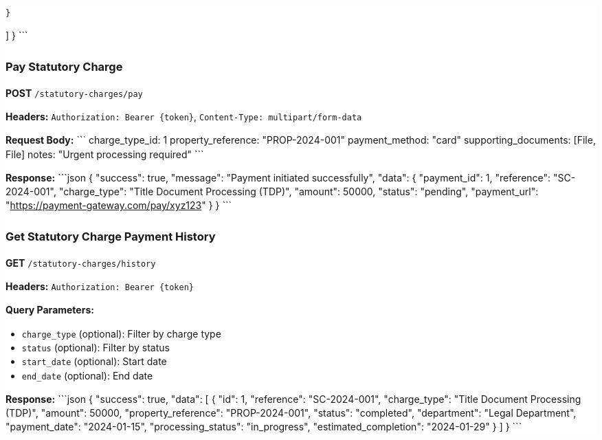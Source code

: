     }
  ]
}
\`\`\`

### Pay Statutory Charge
**POST** `/statutory-charges/pay`

**Headers:** `Authorization: Bearer {token}`, `Content-Type: multipart/form-data`

**Request Body:**
\`\`\`
charge_type_id: 1
property_reference: "PROP-2024-001"
payment_method: "card"
supporting_documents: [File, File]
notes: "Urgent processing required"
\`\`\`

**Response:**
\`\`\`json
{
  "success": true,
  "message": "Payment initiated successfully",
  "data": {
    "payment_id": 1,
    "reference": "SC-2024-001",
    "charge_type": "Title Document Processing (TDP)",
    "amount": 50000,
    "status": "pending",
    "payment_url": "https://payment-gateway.com/pay/xyz123"
  }
}
\`\`\`

### Get Statutory Charge Payment History
**GET** `/statutory-charges/history`

**Headers:** `Authorization: Bearer {token}`

**Query Parameters:**
- `charge_type` (optional): Filter by charge type
- `status` (optional): Filter by status
- `start_date` (optional): Start date
- `end_date` (optional): End date

**Response:**
\`\`\`json
{
  "success": true,
  "data": [
    {
      "id": 1,
      "reference": "SC-2024-001",
      "charge_type": "Title Document Processing (TDP)",
      "amount": 50000,
      "property_reference": "PROP-2024-001",
      "status": "completed",
      "department": "Legal Department",
      "payment_date": "2024-01-15",
      "processing_status": "in_progress",
      "estimated_completion": "2024-01-29"
    }
  ]
}
\`\`\`